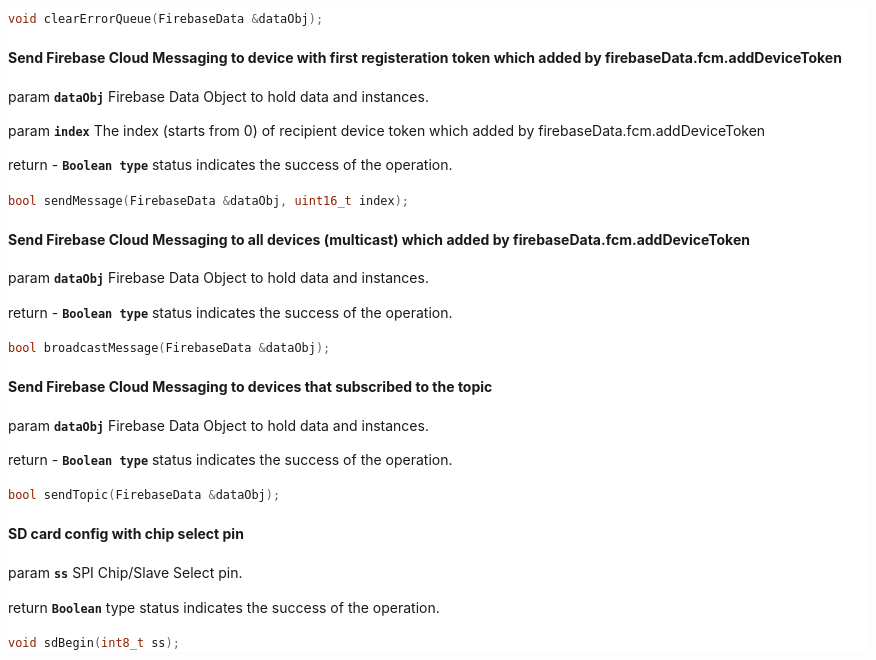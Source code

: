 
```C++
void clearErrorQueue(FirebaseData &dataObj);
```







#### Send Firebase Cloud Messaging to device with first registeration token which added by firebaseData.fcm.addDeviceToken

param **`dataObj`** Firebase Data Object to hold data and instances.

param **`index`** The index (starts from 0) of recipient device token which added by firebaseData.fcm.addDeviceToken
    
return - **`Boolean type`** status indicates the success of the operation.

```C++
bool sendMessage(FirebaseData &dataObj, uint16_t index);
```





#### Send Firebase Cloud Messaging to all devices (multicast) which added by firebaseData.fcm.addDeviceToken

param **`dataObj`** Firebase Data Object to hold data and instances.
    
return - **`Boolean type`** status indicates the success of the operation.

```C++
bool broadcastMessage(FirebaseData &dataObj);
```




#### Send Firebase Cloud Messaging to devices that subscribed to the topic

param **`dataObj`** Firebase Data Object to hold data and instances.
    
return - **`Boolean type`** status indicates the success of the operation.

```C++
bool sendTopic(FirebaseData &dataObj);
```






#### SD card config with chip select pin

param **`ss`** SPI Chip/Slave Select pin.

return **`Boolean`** type status indicates the success of the operation.


```C++
void sdBegin(int8_t ss);
```
